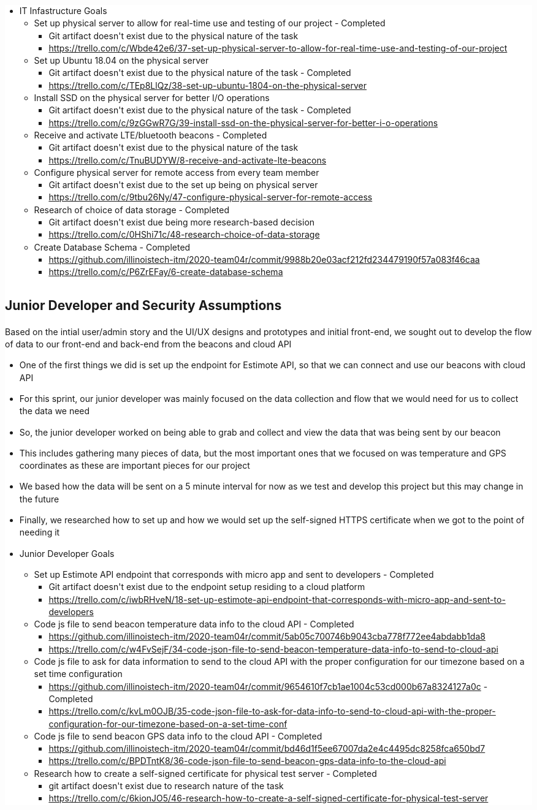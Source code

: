 * IT Infastructure Goals
    * Set up physical server to allow for real-time use and testing of our project - Completed
        * Git artifact doesn't exist due to the physical nature of the task
        * https://trello.com/c/Wbde42e6/37-set-up-physical-server-to-allow-for-real-time-use-and-testing-of-our-project
    * Set up Ubuntu 18.04 on the physical server
        * Git artifact doesn't exist due to the physical nature of the task - Completed
        * https://trello.com/c/TEp8LlQz/38-set-up-ubuntu-1804-on-the-physical-server
    * Install SSD on the physical server for better I/O operations
        * Git artifact doesn't exist due to the physical nature of the task - Completed
        * https://trello.com/c/9zGGwR7G/39-install-ssd-on-the-physical-server-for-better-i-o-operations
    * Receive and activate LTE/bluetooth beacons - Completed
        * Git artifact doesn't exist due to the physical nature of the task
        * https://trello.com/c/TnuBUDYW/8-receive-and-activate-lte-beacons
    * Configure physical server for remote access from every team member
        * Git artifact doesn't exist due to the set up being on physical server
        * https://trello.com/c/9tbu26Ny/47-configure-physical-server-for-remote-access
    * Research of choice of data storage - Completed
        * Git artifact doesn't exist due being more research-based decision
        * https://trello.com/c/0HShi71c/48-research-choice-of-data-storage
    * Create Database Schema - Completed
        * https://github.com/illinoistech-itm/2020-team04r/commit/9988b20e03acf212fd234479190f57a083f46caa
        * https://trello.com/c/P6ZrEFay/6-create-database-schema

## Junior Developer and Security Assumptions

Based on the intial user/admin story and the UI/UX designs and prototypes and initial front-end, we sought out to develop the flow of data to our front-end and back-end from the beacons and cloud API
* One of the first things we did is set up the endpoint for Estimote API, so that we can connect and use our beacons with cloud API
* For this sprint, our junior developer was mainly focused on the data collection and flow that we would need for us to collect the data we need
* So, the junior developer worked on being able to grab and collect and view the data that was being sent by our beacon
* This includes gathering many pieces of data, but the most important ones that we focused on was temperature and GPS coordinates as these are important pieces for our project
* We based how the data will be sent on a 5 minute interval for now as we test and develop this project but this may change in the future
* Finally, we researched how to set up and how we would set up the self-signed HTTPS certificate when we got to the point of needing it


* Junior Developer Goals
    * Set up Estimote API endpoint that corresponds with micro app and sent to developers - Completed
        * Git artifact doesn't exist due to the endpoint setup residing to a cloud platform
        * https://trello.com/c/iwbRHveN/18-set-up-estimote-api-endpoint-that-corresponds-with-micro-app-and-sent-to-developers
    * Code js file to send beacon temperature data info to the cloud API - Completed
        * https://github.com/illinoistech-itm/2020-team04r/commit/5ab05c700746b9043cba778f772ee4abdabb1da8
        * https://trello.com/c/w4FvSejF/34-code-json-file-to-send-beacon-temperature-data-info-to-send-to-cloud-api
    * Code js file to ask for data information to send to the cloud API with the proper configuration for our timezone based on a set time configuration
        * https://github.com/illinoistech-itm/2020-team04r/commit/9654610f7cb1ae1004c53cd000b67a8324127a0c - Completed
        * https://trello.com/c/kvLm0OJB/35-code-json-file-to-ask-for-data-info-to-send-to-cloud-api-with-the-proper-configuration-for-our-timezone-based-on-a-set-time-conf
    * Code js file to send beacon GPS data info to the cloud API - Completed
        * https://github.com/illinoistech-itm/2020-team04r/commit/bd46d1f5ee67007da2e4c4495dc8258fca650bd7
        * https://trello.com/c/BPDTntK8/36-code-json-file-to-send-beacon-gps-data-info-to-the-cloud-api
    * Research how to create a self-signed certificate for physical test server - Completed
        * git artifact doesn't exist due to research nature of the task
        * https://trello.com/c/6kionJO5/46-research-how-to-create-a-self-signed-certificate-for-physical-test-server

